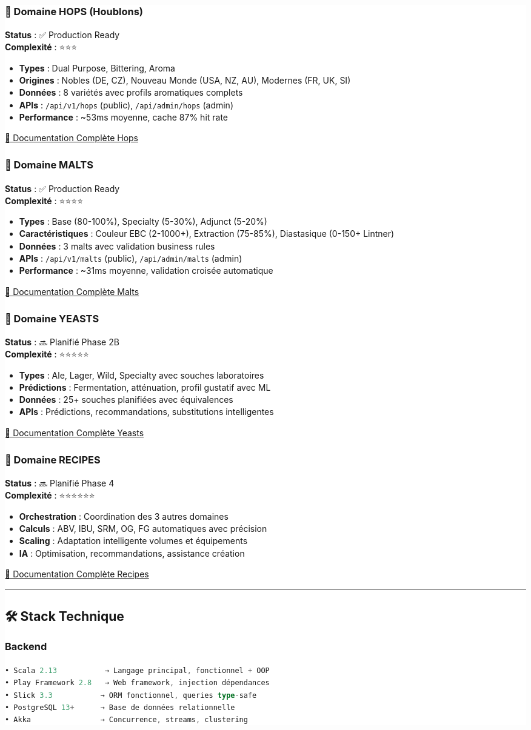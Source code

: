 ### 🌿 Domaine HOPS (Houblons)
**Status** : ✅ Production Ready  
**Complexité** : ⭐⭐⭐

- **Types** : Dual Purpose, Bittering, Aroma
- **Origines** : Nobles (DE, CZ), Nouveau Monde (USA, NZ, AU), Modernes (FR, UK, SI)
- **Données** : 8 variétés avec profils aromatiques complets
- **APIs** : `/api/v1/hops` (public), `/api/admin/hops` (admin)
- **Performance** : ~53ms moyenne, cache 87% hit rate

[📖 Documentation Complète Hops](docs/descriptif_hops.md)

### 🌾 Domaine MALTS
**Status** : ✅ Production Ready  
**Complexité** : ⭐⭐⭐⭐

- **Types** : Base (80-100%), Specialty (5-30%), Adjunct (5-20%)
- **Caractéristiques** : Couleur EBC (2-1000+), Extraction (75-85%), Diastasique (0-150+ Lintner)
- **Données** : 3 malts avec validation business rules
- **APIs** : `/api/v1/malts` (public), `/api/admin/malts` (admin)
- **Performance** : ~31ms moyenne, validation croisée automatique

[📖 Documentation Complète Malts](docs/descriptif_malts.md)

### 🦠 Domaine YEASTS 
**Status** : 🔜 Planifié Phase 2B  
**Complexité** : ⭐⭐⭐⭐⭐

- **Types** : Ale, Lager, Wild, Specialty avec souches laboratoires
- **Prédictions** : Fermentation, atténuation, profil gustatif avec ML
- **Données** : 25+ souches planifiées avec équivalences
- **APIs** : Prédictions, recommandations, substitutions intelligentes

[📖 Documentation Complète Yeasts](docs/descriptif_yeasts.md)

### 📝 Domaine RECIPES
**Status** : 🔜 Planifié Phase 4  
**Complexité** : ⭐⭐⭐⭐⭐⭐

- **Orchestration** : Coordination des 3 autres domaines  
- **Calculs** : ABV, IBU, SRM, OG, FG automatiques avec précision
- **Scaling** : Adaptation intelligente volumes et équipements
- **IA** : Optimisation, recommandations, assistance création

[📖 Documentation Complète Recipes](docs/descriptif_recipes.md)

---

## 🛠️ Stack Technique

### Backend
```scala
• Scala 2.13           → Langage principal, fonctionnel + OOP
• Play Framework 2.8   → Web framework, injection dépendances  
• Slick 3.3           → ORM fonctionnel, queries type-safe
• PostgreSQL 13+      → Base de données relationnelle
• Akka                → Concurrence, streams, clustering
```

